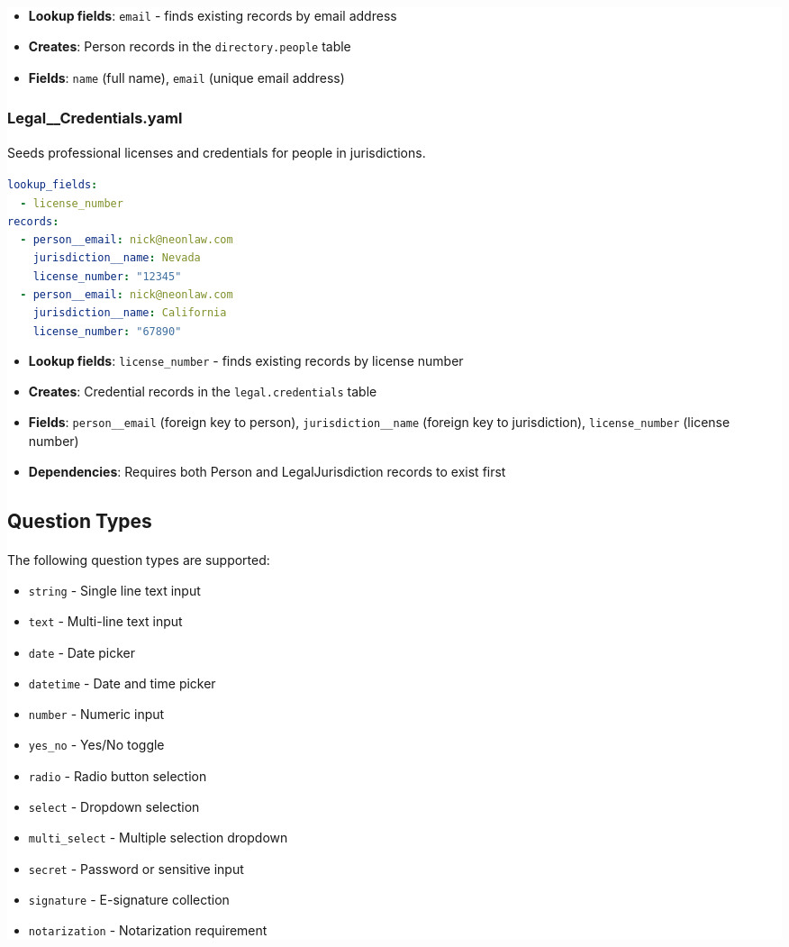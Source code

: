 - **Lookup fields**: `email` - finds existing records by email address

- **Creates**: Person records in the `directory.people` table

- **Fields**: `name` (full name), `email` (unique email address)

### Legal__Credentials.yaml

Seeds professional licenses and credentials for people in jurisdictions.

```yaml
lookup_fields:
  - license_number
records:
  - person__email: nick@neonlaw.com
    jurisdiction__name: Nevada
    license_number: "12345"
  - person__email: nick@neonlaw.com
    jurisdiction__name: California
    license_number: "67890"
```

- **Lookup fields**: `license_number` - finds existing records by license number

- **Creates**: Credential records in the `legal.credentials` table

- **Fields**: `person__email` (foreign key to person), `jurisdiction__name` (foreign key to jurisdiction),
  `license_number` (license number)

- **Dependencies**: Requires both Person and LegalJurisdiction records to exist first

## Question Types

The following question types are supported:

- `string` - Single line text input

- `text` - Multi-line text input

- `date` - Date picker

- `datetime` - Date and time picker

- `number` - Numeric input

- `yes_no` - Yes/No toggle

- `radio` - Radio button selection

- `select` - Dropdown selection

- `multi_select` - Multiple selection dropdown

- `secret` - Password or sensitive input

- `signature` - E-signature collection

- `notarization` - Notarization requirement
